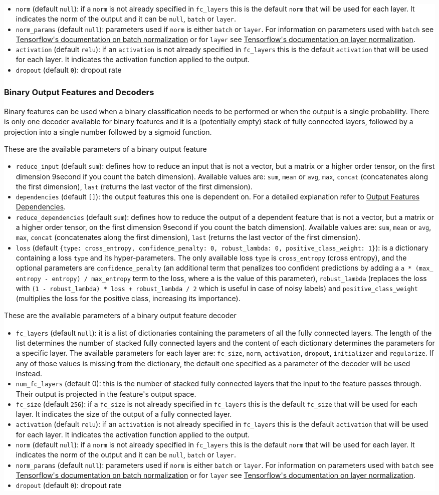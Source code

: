 - `norm` (default `null`): if a `norm` is not already specified in `fc_layers` this is the default `norm` that will be used for each layer. It indicates the norm of the output and it can be `null`, `batch` or `layer`.
- `norm_params` (default `null`): parameters used if `norm` is either `batch` or `layer`.  For information on parameters used with `batch` see [Tensorflow's documentation on batch normalization](https://www.tensorflow.org/api_docs/python/tf/keras/layers/BatchNormalization) or for `layer` see [Tensorflow's documentation on layer normalization](https://www.tensorflow.org/api_docs/python/tf/keras/layers/LayerNormalization).
- `activation` (default `relu`): if an `activation` is not already specified in `fc_layers` this is the default `activation` that will be used for each layer. It indicates the activation function applied to the output.
- `dropout` (default `0`): dropout rate

### Binary Output Features and Decoders

Binary features can be used when a binary classification needs to be performed or when the output is a single probability.
There is only one decoder available for binary features and it is a (potentially empty) stack of fully connected layers, followed by a projection into a single number followed by a sigmoid function.

These are the available parameters of a binary output feature

- `reduce_input` (default `sum`): defines how to reduce an input that is not a vector, but a matrix or a higher order tensor, on the first dimension 9second if you count the batch dimension). Available values are: `sum`, `mean` or `avg`, `max`, `concat` (concatenates along the first dimension), `last` (returns the last vector of the first dimension).
- `dependencies` (default `[]`): the output features this one is dependent on. For a detailed explanation refer to [Output Features Dependencies](#output-features-dependencies).
- `reduce_dependencies` (default `sum`): defines how to reduce the output of a dependent feature that is not a vector, but a matrix or a higher order tensor, on the first dimension 9second if you count the batch dimension). Available values are: `sum`, `mean` or `avg`, `max`, `concat` (concatenates along the first dimension), `last` (returns the last vector of the first dimension).
- `loss` (default `{type: cross_entropy, confidence_penalty: 0, robust_lambda: 0, positive_class_weight: 1}`): is a dictionary containing a loss `type` and its hyper-parameters. The only available loss `type` is `cross_entropy` (cross entropy), and the optional parameters are `confidence_penalty` (an additional term that penalizes too confident predictions by adding a `a * (max_entropy - entropy) / max_entropy` term to the loss, where a is the value of this parameter), `robust_lambda` (replaces the loss with `(1 - robust_lambda) * loss + robust_lambda / 2` which is useful in case of noisy labels) and `positive_class_weight` (multiplies the loss for the positive class, increasing its importance).

These are the available parameters of a binary output feature decoder

- `fc_layers` (default `null`): it is a list of dictionaries containing the parameters of all the fully connected layers. The length of the list determines the number of stacked fully connected layers and the content of each dictionary determines the parameters for a specific layer. The available parameters for each layer are: `fc_size`, `norm`, `activation`, `dropout`, `initializer` and `regularize`. If any of those values is missing from the dictionary, the default one specified as a parameter of the decoder will be used instead.
- `num_fc_layers` (default 0): this is the number of stacked fully connected layers that the input to the feature passes through. Their output is projected in the feature's output space.
- `fc_size` (default `256`): if a `fc_size` is not already specified in `fc_layers` this is the default `fc_size` that will be used for each layer. It indicates the size of the output of a fully connected layer.
- `activation` (default `relu`): if an `activation` is not already specified in `fc_layers` this is the default `activation` that will be used for each layer. It indicates the activation function applied to the output.
- `norm` (default `null`): if a `norm` is not already specified in `fc_layers` this is the default `norm` that will be used for each layer. It indicates the norm of the output and it can be `null`, `batch` or `layer`.
- `norm_params` (default `null`): parameters used if `norm` is either `batch` or `layer`.  For information on parameters used with `batch` see [Tensorflow's documentation on batch normalization](https://www.tensorflow.org/api_docs/python/tf/keras/layers/BatchNormalization) or for `layer` see [Tensorflow's documentation on layer normalization](https://www.tensorflow.org/api_docs/python/tf/keras/layers/LayerNormalization).
- `dropout` (default `0`): dropout rate
